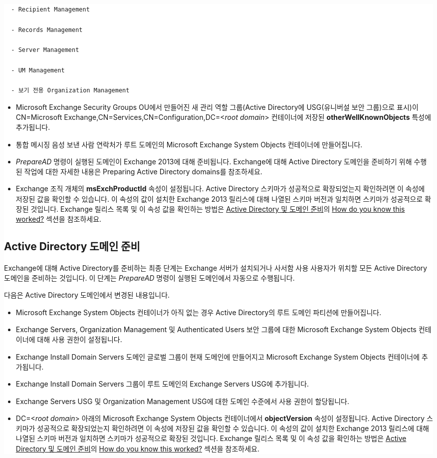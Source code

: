       - Recipient Management
    
      - Records Management
    
      - Server Management
    
      - UM Management
    
      - 보기 전용 Organization Management

  - Microsoft Exchange Security Groups OU에서 만들어진 새 관리 역할 그룹(Active Directory에 USG(유니버설 보안 그룹)으로 표시)이 CN=Microsoft Exchange,CN=Services,CN=Configuration,DC=\<*root domain*\> 컨테이너에 저장된 **otherWellKnownObjects** 특성에 추가됩니다.

  - 통합 메시징 음성 보낸 사람 연락처가 루트 도메인의 Microsoft Exchange System Objects 컨테이너에 만들어집니다.

  - *PrepareAD* 명령이 실행된 도메인이 Exchange 2013에 대해 준비됩니다. Exchange에 대해 Active Directory 도메인을 준비하기 위해 수행된 작업에 대한 자세한 내용은 Preparing Active Directory domains를 참조하세요.

  - Exchange 조직 개체의 **msExchProductId** 속성이 설정됩니다. Active Directory 스키마가 성공적으로 확장되었는지 확인하려면 이 속성에 저장된 값을 확인할 수 있습니다. 이 속성의 값이 설치한 Exchange 2013 릴리스에 대해 나열된 스키마 버전과 일치하면 스키마가 성공적으로 확장된 것입니다. Exchange 릴리스 목록 및 이 속성 값을 확인하는 방법은 [Active Directory 및 도메인 준비](prepare-active-directory-and-domains-exchange-2013-help.md)의 [How do you know this worked?](prepare-active-directory-and-domains-exchange-2013-help.md) 섹션을 참조하세요.

## Active Directory 도메인 준비

Exchange에 대해 Active Directory를 준비하는 최종 단계는 Exchange 서버가 설치되거나 사서함 사용 사용자가 위치할 모든 Active Directory 도메인을 준비하는 것입니다. 이 단계는 *PrepareAD* 명령이 실행된 도메인에서 자동으로 수행됩니다.

다음은 Active Directory 도메인에서 변경된 내용입니다.

  - Microsoft Exchange System Objects 컨테이너가 아직 없는 경우 Active Directory의 루트 도메인 파티션에 만들어집니다.

  - Exchange Servers, Organization Management 및 Authenticated Users 보안 그룹에 대한 Microsoft Exchange System Objects 컨테이너에 대해 사용 권한이 설정됩니다.

  - Exchange Install Domain Servers 도메인 글로벌 그룹이 현재 도메인에 만들어지고 Microsoft Exchange System Objects 컨테이너에 추가됩니다.

  - Exchange Install Domain Servers 그룹이 루트 도메인의 Exchange Servers USG에 추가됩니다.

  - Exchange Servers USG 및 Organization Management USG에 대한 도메인 수준에서 사용 권한이 할당됩니다.

  - DC=\<*root domain*\> 아래의 Microsoft Exchange System Objects 컨테이너에서 **objectVersion** 속성이 설정됩니다. Active Directory 스키마가 성공적으로 확장되었는지 확인하려면 이 속성에 저장된 값을 확인할 수 있습니다. 이 속성의 값이 설치한 Exchange 2013 릴리스에 대해 나열된 스키마 버전과 일치하면 스키마가 성공적으로 확장된 것입니다. Exchange 릴리스 목록 및 이 속성 값을 확인하는 방법은 [Active Directory 및 도메인 준비](prepare-active-directory-and-domains-exchange-2013-help.md)의 [How do you know this worked?](prepare-active-directory-and-domains-exchange-2013-help.md) 섹션을 참조하세요.

